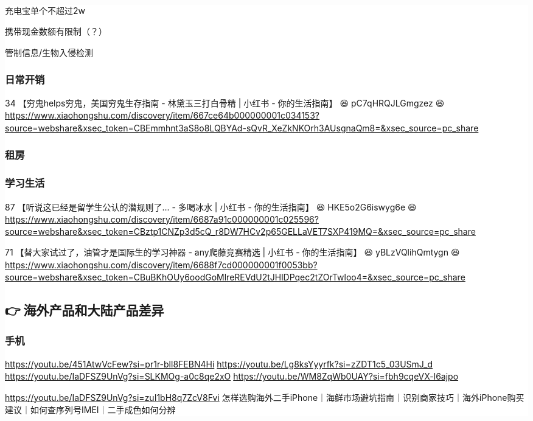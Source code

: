 充电宝单个不超过2w

携带现金数额有限制（？）

管制信息/生物入侵检测


### 日常开销
34 【穷鬼helps穷鬼，美国穷鬼生存指南 - 林黛玉三打白骨精 | 小红书 - 你的生活指南】 😆 pC7qHRQJLGmgzez 😆 https://www.xiaohongshu.com/discovery/item/667ce64b000000001c034153?source=webshare&xsec_token=CBEmmhnt3aS8o8LQBYAd-sQvR_XeZkNKOrh3AUsgnaQm8=&xsec_source=pc_share


### 租房


### 学习生活
87 【听说这已经是留学生公认的潜规则了... - 多喝冰水 | 小红书 - 你的生活指南】 😆 HKE5o2G6iswyg6e 😆 https://www.xiaohongshu.com/discovery/item/6687a91c000000001c025596?source=webshare&xsec_token=CBztp1CNZp3d5cQ_r8DW7HCv2p65GELLaVET7SXP419MQ=&xsec_source=pc_share

71 【替大家试过了，油管才是国际生的学习神器 - any爬藤竞赛精选 | 小红书 - 你的生活指南】 😆 yBLzVQlihQmtygn 😆 https://www.xiaohongshu.com/discovery/item/6688f7cd000000001f0053bb?source=webshare&xsec_token=CBuBKhOUy6oodGoMlreREVdU2tJHlDPqec2tZOrTwloo4=&xsec_source=pc_share



## 👉 海外产品和大陆产品差异
### 手机
https://youtu.be/451AtwVcFew?si=pr1r-bll8FEBN4Hi
https://youtu.be/Lg8ksYyyrfk?si=zZDT1c5_03USmJ_d
https://youtu.be/IaDFSZ9UnVg?si=SLKMOg-a0c8qe2xO
https://youtu.be/WM8ZqWb0UAY?si=fbh9cqeVX-l6ajpo

https://youtu.be/IaDFSZ9UnVg?si=zuI1bH8q7ZcV8Fvi
怎样选购海外二手iPhone｜海鲜市场避坑指南｜识别商家技巧｜海外iPhone购买建议｜如何查序列号IMEI｜二手成色如何分辨



